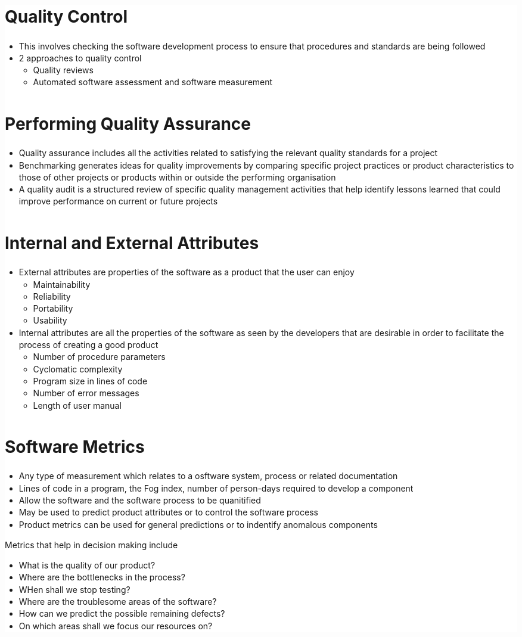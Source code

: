 # Quality Control

-   This involves checking the software development process to ensure that procedures and standards are being followed
-   2 approaches to quality control
    -   Quality reviews
    -   Automated software assessment and software measurement

# Performing Quality Assurance

-   Quality assurance includes all the activities related to satisfying the relevant quality standards for a project
-   Benchmarking generates ideas for quality improvements by comparing specific project practices or product characteristics to those of other projects or products within or outside the performing organisation
-   A quality audit is a structured review of specific quality management activities that help identify lessons learned that could improve performance on current or future projects

# Internal and External Attributes

-   External attributes are properties of the software as a product that the user can enjoy
    -   Maintainability
    -   Reliability
    -   Portability
    -   Usability
-   Internal attributes are all the properties of the software as seen by the developers that are desirable in order to facilitate the process of creating a good product
    -   Number of procedure parameters
    -   Cyclomatic complexity
    -   Program size in lines of code
    -   Number of error messages
    -   Length of user manual

# Software Metrics

-   Any type of measurement which relates to a osftware system, process or related documentation
-   Lines of code in a program, the Fog index, number of person-days required to develop a component
-   Allow the software and the software process to be quanitified
-   May be used to predict product attributes or to control the software process
-   Product metrics can be used for general predictions or to indentify anomalous components

Metrics that help in decision making include

-   What is the quality of our product?
-   Where are the bottlenecks in the process?
-   WHen shall we stop testing?
-   Where are the troublesome areas of the software?
-   How can we predict the possible remaining defects?
-   On which areas shall we focus our resources on?
